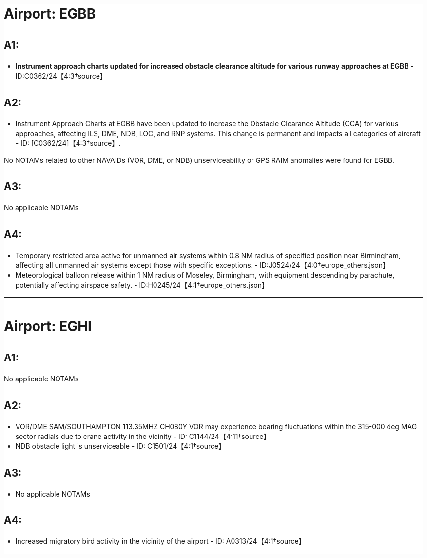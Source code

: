 
# Airport: EGBB

## A1:
- **Instrument approach charts updated for increased obstacle clearance altitude for various runway approaches at EGBB** - ID:C0362/24【4:3†source】

## A2:
- Instrument Approach Charts at EGBB have been updated to increase the Obstacle Clearance Altitude (OCA) for various approaches, affecting ILS, DME, NDB, LOC, and RNP systems. This change is permanent and impacts all categories of aircraft - ID: [C0362/24]【4:3†source】.

No NOTAMs related to other NAVAIDs (VOR, DME, or NDB) unserviceability or GPS RAIM anomalies were found for EGBB.

## A3:
No applicable NOTAMs

## A4:
- Temporary restricted area active for unmanned air systems within 0.8 NM radius of specified position near Birmingham, affecting all unmanned air systems except those with specific exceptions. - ID:J0524/24【4:0†europe_others.json】
- Meteorological balloon release within 1 NM radius of Moseley, Birmingham, with equipment descending by parachute, potentially affecting airspace safety. - ID:H0245/24【4:1†europe_others.json】

---

# Airport: EGHI

## A1:
No applicable NOTAMs

## A2:
- VOR/DME SAM/SOUTHAMPTON 113.35MHZ CH080Y VOR may experience bearing fluctuations within the 315-000 deg MAG sector radials due to crane activity in the vicinity - ID: C1144/24【4:11†source】
- NDB obstacle light is unserviceable - ID: C1501/24【4:1†source】

## A3:
- No applicable NOTAMs

## A4:
- Increased migratory bird activity in the vicinity of the airport - ID: A0313/24【4:1†source】

---
